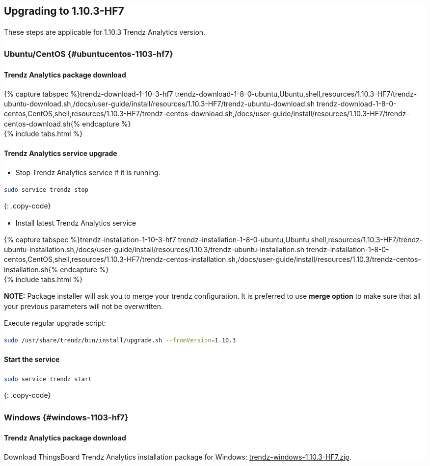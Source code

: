 ## Upgrading to 1.10.3-HF7

These steps are applicable for 1.10.3 Trendz Analytics version.

### Ubuntu/CentOS {#ubuntucentos-1103-hf7}

#### Trendz Analytics package download

{% capture tabspec %}trendz-download-1-10-3-hf7
trendz-download-1-8-0-ubuntu,Ubuntu,shell,resources/1.10.3-HF7/trendz-ubuntu-download.sh,/docs/user-guide/install/resources/1.10.3-HF7/trendz-ubuntu-download.sh
trendz-download-1-8-0-centos,CentOS,shell,resources/1.10.3-HF7/trendz-centos-download.sh,/docs/user-guide/install/resources/1.10.3-HF7/trendz-centos-download.sh{% endcapture %}  
{% include tabs.html %}

#### Trendz Analytics service upgrade

* Stop Trendz Analytics service if it is running.

```bash
sudo service trendz stop
```
{: .copy-code}

* Install latest Trendz Analytics service

{% capture tabspec %}trendz-installation-1-10-3-hf7
trendz-installation-1-8-0-ubuntu,Ubuntu,shell,resources/1.10.3-HF7/trendz-ubuntu-installation.sh,/docs/user-guide/install/resources/1.10.3/trendz-ubuntu-installation.sh
trendz-installation-1-8-0-centos,CentOS,shell,resources/1.10.3-HF7/trendz-centos-installation.sh,/docs/user-guide/install/resources/1.10.3/trendz-centos-installation.sh{% endcapture %}  
{% include tabs.html %}

**NOTE:** Package installer will ask you to merge your trendz configuration. It is preferred to use **merge option** to make sure that all your previous parameters will not be overwritten.

Execute regular upgrade script:

```bash
sudo /usr/share/trendz/bin/install/upgrade.sh --fromVersion=1.10.3
```   

#### Start the service

```bash
sudo service trendz start
```
{: .copy-code}

### Windows {#windows-1103-hf7}

#### Trendz Analytics package download

Download ThingsBoard Trendz Analytics installation package for Windows: [trendz-windows-1.10.3-HF7.zip](https://dist.thingsboard.io/trendz-windows-1.10.3-HF7.zip).
